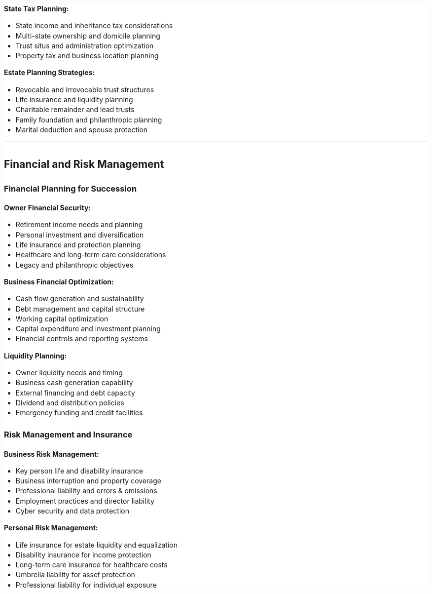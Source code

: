 **State Tax Planning:**
- State income and inheritance tax considerations
- Multi-state ownership and domicile planning
- Trust situs and administration optimization
- Property tax and business location planning

**Estate Planning Strategies:**
- Revocable and irrevocable trust structures
- Life insurance and liquidity planning
- Charitable remainder and lead trusts
- Family foundation and philanthropic planning
- Marital deduction and spouse protection

---

## Financial and Risk Management

### Financial Planning for Succession

**Owner Financial Security:**
- Retirement income needs and planning
- Personal investment and diversification
- Life insurance and protection planning
- Healthcare and long-term care considerations
- Legacy and philanthropic objectives

**Business Financial Optimization:**
- Cash flow generation and sustainability
- Debt management and capital structure
- Working capital optimization
- Capital expenditure and investment planning
- Financial controls and reporting systems

**Liquidity Planning:**
- Owner liquidity needs and timing
- Business cash generation capability
- External financing and debt capacity
- Dividend and distribution policies
- Emergency funding and credit facilities

### Risk Management and Insurance

**Business Risk Management:**
- Key person life and disability insurance
- Business interruption and property coverage
- Professional liability and errors & omissions
- Employment practices and director liability
- Cyber security and data protection

**Personal Risk Management:**
- Life insurance for estate liquidity and equalization
- Disability insurance for income protection
- Long-term care insurance for healthcare costs
- Umbrella liability for asset protection
- Professional liability for individual exposure
